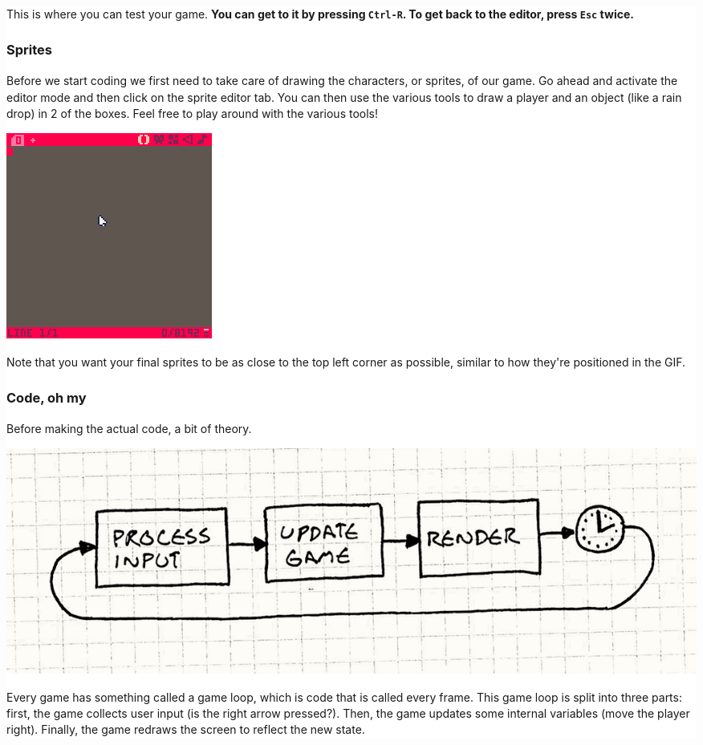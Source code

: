   This is where you can test your game. **You can get to it by pressing `Ctrl-R`. To get back to the editor, press `Esc` twice.**

### Sprites

Before we start coding we first need to take care of drawing the characters, or sprites, of our game. Go ahead and activate the editor mode and then click on the sprite editor tab. You can then use the various tools to draw a player and an object (like a rain drop) in 2 of the boxes. Feel free to play around with the various tools!

![](assets/sprite_editor.gif)

Note that you want your final sprites to be as close to the top left corner as possible, similar to how they're positioned in the GIF.

### Code, oh my

Before making the actual code, a bit of theory.

![](assets/gameloop.png)

Every game has something called a game loop, which is code that is called every frame. This game loop is split into three parts: first, the game collects user input (is the right arrow pressed?). Then, the game updates some internal variables (move the player right). Finally, the game redraws the screen to reflect the new state.
